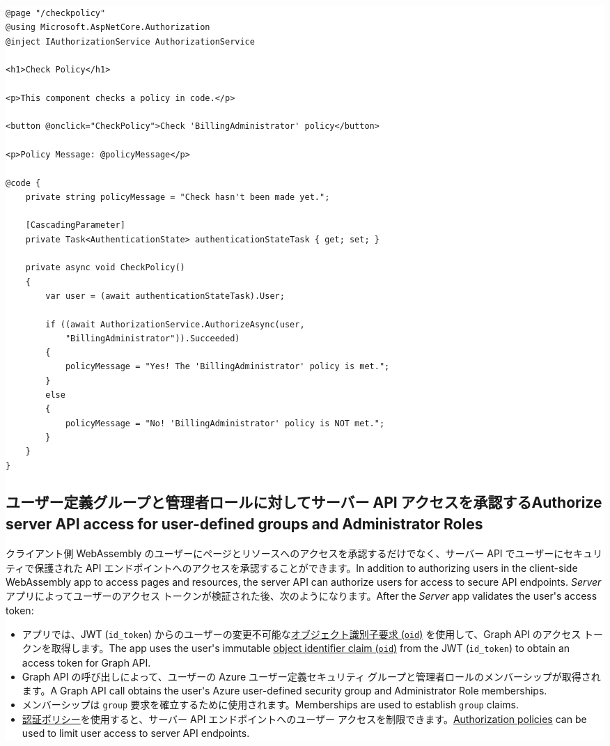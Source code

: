 ```razor
@page "/checkpolicy"
@using Microsoft.AspNetCore.Authorization
@inject IAuthorizationService AuthorizationService

<h1>Check Policy</h1>

<p>This component checks a policy in code.</p>

<button @onclick="CheckPolicy">Check 'BillingAdministrator' policy</button>

<p>Policy Message: @policyMessage</p>

@code {
    private string policyMessage = "Check hasn't been made yet.";

    [CascadingParameter]
    private Task<AuthenticationState> authenticationStateTask { get; set; }

    private async void CheckPolicy()
    {
        var user = (await authenticationStateTask).User;

        if ((await AuthorizationService.AuthorizeAsync(user, 
            "BillingAdministrator")).Succeeded)
        {
            policyMessage = "Yes! The 'BillingAdministrator' policy is met.";
        }
        else
        {
            policyMessage = "No! 'BillingAdministrator' policy is NOT met.";
        }
    }
}
```

## <a name="authorize-server-api-access-for-user-defined-groups-and-administrator-roles"></a><span data-ttu-id="3d666-166">ユーザー定義グループと管理者ロールに対してサーバー API アクセスを承認する</span><span class="sxs-lookup"><span data-stu-id="3d666-166">Authorize server API access for user-defined groups and Administrator Roles</span></span>

<span data-ttu-id="3d666-167">クライアント側 WebAssembly のユーザーにページとリソースへのアクセスを承認するだけでなく、サーバー API でユーザーにセキュリティで保護された API エンドポイントへのアクセスを承認することができます。</span><span class="sxs-lookup"><span data-stu-id="3d666-167">In addition to authorizing users in the client-side WebAssembly app to access pages and resources, the server API can authorize users for access to secure API endpoints.</span></span> <span data-ttu-id="3d666-168">*Server* アプリによってユーザーのアクセス トークンが検証された後、次のようになります。</span><span class="sxs-lookup"><span data-stu-id="3d666-168">After the *Server* app validates the user's access token:</span></span>

* <span data-ttu-id="3d666-169">アプリでは、JWT (`id_token`) からのユーザーの変更不可能な[オブジェクト識別子要求 (`oid`)](/azure/active-directory/develop/id-tokens#payload-claims) を使用して、Graph API のアクセス トークンを取得します。</span><span class="sxs-lookup"><span data-stu-id="3d666-169">The app uses the user's immutable [object identifier claim (`oid`)](/azure/active-directory/develop/id-tokens#payload-claims) from the JWT (`id_token`) to obtain an access token for Graph API.</span></span>
* <span data-ttu-id="3d666-170">Graph API の呼び出しによって、ユーザーの Azure ユーザー定義セキュリティ グループと管理者ロールのメンバーシップが取得されます。</span><span class="sxs-lookup"><span data-stu-id="3d666-170">A Graph API call obtains the user's Azure user-defined security group and Administrator Role memberships.</span></span>
* <span data-ttu-id="3d666-171">メンバーシップは `group` 要求を確立するために使用されます。</span><span class="sxs-lookup"><span data-stu-id="3d666-171">Memberships are used to establish `group` claims.</span></span>
* <span data-ttu-id="3d666-172">[認証ポリシー](xref:security/authorization/policies)を使用すると、サーバー API エンドポイントへのユーザー アクセスを制限できます。</span><span class="sxs-lookup"><span data-stu-id="3d666-172">[Authorization policies](xref:security/authorization/policies) can be used to limit user access to server API endpoints.</span></span>
